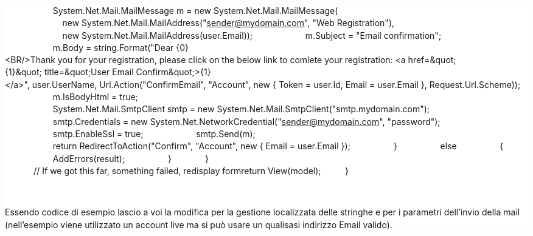 &nbsp;&nbsp;&nbsp;&nbsp;&nbsp;&nbsp;&nbsp;&nbsp;&nbsp;&nbsp;&nbsp;&nbsp;&nbsp;&nbsp;&nbsp;&nbsp;&nbsp;&nbsp;&nbsp;&nbsp;System.Net.Mail.MailMessage&nbsp;m&nbsp;=&nbsp;<span class="cs__keyword">new</span>&nbsp;System.Net.Mail.MailMessage(&nbsp;
&nbsp;&nbsp;&nbsp;&nbsp;&nbsp;&nbsp;&nbsp;&nbsp;&nbsp;&nbsp;&nbsp;&nbsp;&nbsp;&nbsp;&nbsp;&nbsp;&nbsp;&nbsp;&nbsp;&nbsp;&nbsp;&nbsp;&nbsp;&nbsp;<span class="cs__keyword">new</span>&nbsp;System.Net.Mail.MailAddress(<span class="cs__string">&quot;sender@mydomain.com&quot;</span>,&nbsp;<span class="cs__string">&quot;Web&nbsp;Registration&quot;</span>),&nbsp;
&nbsp;&nbsp;&nbsp;&nbsp;&nbsp;&nbsp;&nbsp;&nbsp;&nbsp;&nbsp;&nbsp;&nbsp;&nbsp;&nbsp;&nbsp;&nbsp;&nbsp;&nbsp;&nbsp;&nbsp;&nbsp;&nbsp;&nbsp;&nbsp;<span class="cs__keyword">new</span>&nbsp;System.Net.Mail.MailAddress(user.Email));&nbsp;
&nbsp;&nbsp;&nbsp;&nbsp;&nbsp;&nbsp;&nbsp;&nbsp;&nbsp;&nbsp;&nbsp;&nbsp;&nbsp;&nbsp;&nbsp;&nbsp;&nbsp;&nbsp;&nbsp;&nbsp;m.Subject&nbsp;=&nbsp;<span class="cs__string">&quot;Email&nbsp;confirmation&quot;</span>;&nbsp;
&nbsp;&nbsp;&nbsp;&nbsp;&nbsp;&nbsp;&nbsp;&nbsp;&nbsp;&nbsp;&nbsp;&nbsp;&nbsp;&nbsp;&nbsp;&nbsp;&nbsp;&nbsp;&nbsp;&nbsp;m.Body&nbsp;=&nbsp;<span class="cs__keyword">string</span>.Format(<span class="cs__string">&quot;Dear&nbsp;{0}&lt;BR/&gt;Thank&nbsp;you&nbsp;for&nbsp;your&nbsp;registration,&nbsp;please&nbsp;click&nbsp;on&nbsp;the&nbsp;below&nbsp;link&nbsp;to&nbsp;comlete&nbsp;your&nbsp;registration:&nbsp;&lt;a&nbsp;href=\&quot;{1}\&quot;&nbsp;title=\&quot;User&nbsp;Email&nbsp;Confirm\&quot;&gt;{1}&lt;/a&gt;&quot;</span>,&nbsp;user.UserName,&nbsp;Url.Action(<span class="cs__string">&quot;ConfirmEmail&quot;</span>,&nbsp;<span class="cs__string">&quot;Account&quot;</span>,&nbsp;<span class="cs__keyword">new</span>&nbsp;{&nbsp;Token&nbsp;=&nbsp;user.Id,&nbsp;Email&nbsp;=&nbsp;user.Email&nbsp;},&nbsp;Request.Url.Scheme));&nbsp;
&nbsp;&nbsp;&nbsp;&nbsp;&nbsp;&nbsp;&nbsp;&nbsp;&nbsp;&nbsp;&nbsp;&nbsp;&nbsp;&nbsp;&nbsp;&nbsp;&nbsp;&nbsp;&nbsp;&nbsp;m.IsBodyHtml&nbsp;=&nbsp;<span class="cs__keyword">true</span>;&nbsp;
&nbsp;&nbsp;&nbsp;&nbsp;&nbsp;&nbsp;&nbsp;&nbsp;&nbsp;&nbsp;&nbsp;&nbsp;&nbsp;&nbsp;&nbsp;&nbsp;&nbsp;&nbsp;&nbsp;&nbsp;System.Net.Mail.SmtpClient&nbsp;smtp&nbsp;=&nbsp;<span class="cs__keyword">new</span>&nbsp;System.Net.Mail.SmtpClient(<span class="cs__string">&quot;smtp.mydomain.com&quot;</span>);&nbsp;
&nbsp;&nbsp;&nbsp;&nbsp;&nbsp;&nbsp;&nbsp;&nbsp;&nbsp;&nbsp;&nbsp;&nbsp;&nbsp;&nbsp;&nbsp;&nbsp;&nbsp;&nbsp;&nbsp;&nbsp;smtp.Credentials&nbsp;=&nbsp;<span class="cs__keyword">new</span>&nbsp;System.Net.NetworkCredential(<span class="cs__string">&quot;sender@mydomain.com&quot;</span>,&nbsp;<span class="cs__string">&quot;password&quot;</span>);&nbsp;
&nbsp;&nbsp;&nbsp;&nbsp;&nbsp;&nbsp;&nbsp;&nbsp;&nbsp;&nbsp;&nbsp;&nbsp;&nbsp;&nbsp;&nbsp;&nbsp;&nbsp;&nbsp;&nbsp;&nbsp;smtp.EnableSsl&nbsp;=&nbsp;<span class="cs__keyword">true</span>;&nbsp;
&nbsp;&nbsp;&nbsp;&nbsp;&nbsp;&nbsp;&nbsp;&nbsp;&nbsp;&nbsp;&nbsp;&nbsp;&nbsp;&nbsp;&nbsp;&nbsp;&nbsp;&nbsp;&nbsp;&nbsp;smtp.Send(m);&nbsp;
&nbsp;&nbsp;&nbsp;&nbsp;&nbsp;&nbsp;&nbsp;&nbsp;&nbsp;&nbsp;&nbsp;&nbsp;&nbsp;&nbsp;&nbsp;&nbsp;&nbsp;&nbsp;&nbsp;&nbsp;<span class="cs__keyword">return</span>&nbsp;RedirectToAction(<span class="cs__string">&quot;Confirm&quot;</span>,&nbsp;<span class="cs__string">&quot;Account&quot;</span>,&nbsp;<span class="cs__keyword">new</span>&nbsp;{&nbsp;Email&nbsp;=&nbsp;user.Email&nbsp;});&nbsp;
&nbsp;&nbsp;&nbsp;&nbsp;&nbsp;&nbsp;&nbsp;&nbsp;&nbsp;&nbsp;&nbsp;&nbsp;&nbsp;&nbsp;&nbsp;&nbsp;}&nbsp;
&nbsp;&nbsp;&nbsp;&nbsp;&nbsp;&nbsp;&nbsp;&nbsp;&nbsp;&nbsp;&nbsp;&nbsp;&nbsp;&nbsp;&nbsp;&nbsp;<span class="cs__keyword">else</span>&nbsp;
&nbsp;&nbsp;&nbsp;&nbsp;&nbsp;&nbsp;&nbsp;&nbsp;&nbsp;&nbsp;&nbsp;&nbsp;&nbsp;&nbsp;&nbsp;&nbsp;{&nbsp;
&nbsp;&nbsp;&nbsp;&nbsp;&nbsp;&nbsp;&nbsp;&nbsp;&nbsp;&nbsp;&nbsp;&nbsp;&nbsp;&nbsp;&nbsp;&nbsp;&nbsp;&nbsp;&nbsp;&nbsp;AddErrors(result);&nbsp;
&nbsp;&nbsp;&nbsp;&nbsp;&nbsp;&nbsp;&nbsp;&nbsp;&nbsp;&nbsp;&nbsp;&nbsp;&nbsp;&nbsp;&nbsp;&nbsp;}&nbsp;
&nbsp;&nbsp;&nbsp;&nbsp;&nbsp;&nbsp;&nbsp;&nbsp;&nbsp;&nbsp;&nbsp;&nbsp;}&nbsp;
&nbsp;
&nbsp;&nbsp;&nbsp;&nbsp;&nbsp;&nbsp;&nbsp;&nbsp;&nbsp;&nbsp;&nbsp;&nbsp;<span class="cs__com">//&nbsp;If&nbsp;we&nbsp;got&nbsp;this&nbsp;far,&nbsp;something&nbsp;failed,&nbsp;redisplay&nbsp;form</span><span class="cs__keyword">return</span>&nbsp;View(model);&nbsp;
&nbsp;&nbsp;&nbsp;&nbsp;&nbsp;&nbsp;&nbsp;&nbsp;}&nbsp;
</pre>
</div>
</div>
</div>
<p>&nbsp;</p>
<p>Essendo codice di esempio lascio a voi la modifica per la gestione localizzata delle stringhe e per i parametri dell&rsquo;invio della mail (nell&rsquo;esempio viene utilizzato un account live ma si pu&ograve; usare un qualisasi indirizzo Email valido).</p>